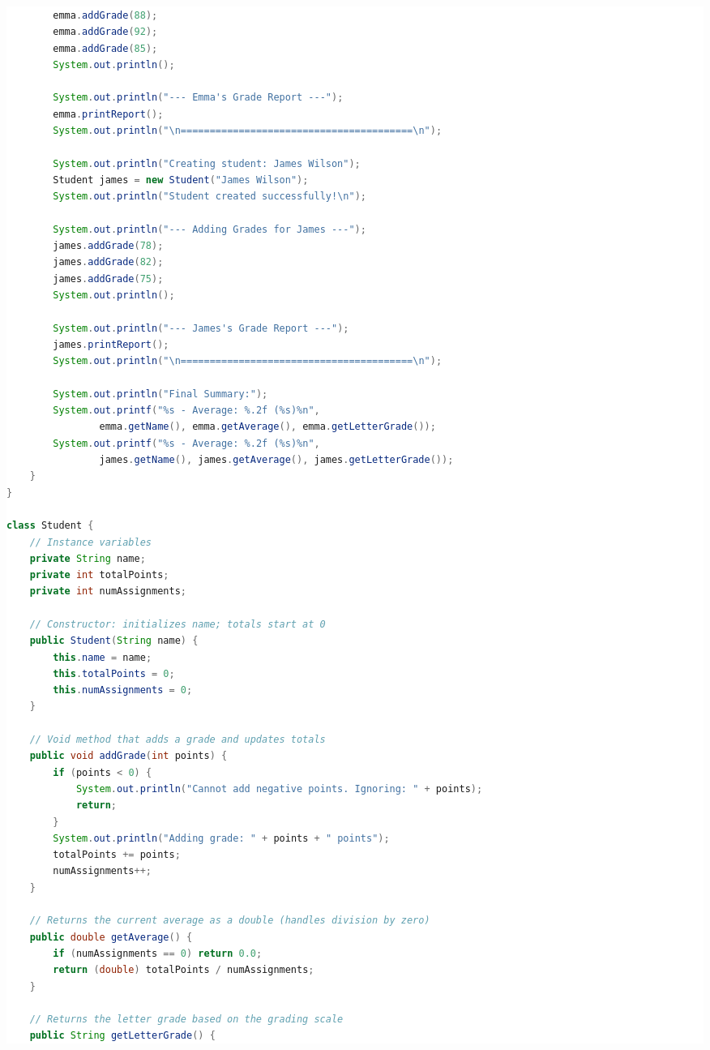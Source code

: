 ```Java
        emma.addGrade(88);
        emma.addGrade(92);
        emma.addGrade(85);
        System.out.println();

        System.out.println("--- Emma's Grade Report ---");
        emma.printReport();
        System.out.println("\n========================================\n");

        System.out.println("Creating student: James Wilson");
        Student james = new Student("James Wilson");
        System.out.println("Student created successfully!\n");

        System.out.println("--- Adding Grades for James ---");
        james.addGrade(78);
        james.addGrade(82);
        james.addGrade(75);
        System.out.println();

        System.out.println("--- James's Grade Report ---");
        james.printReport();
        System.out.println("\n========================================\n");

        System.out.println("Final Summary:");
        System.out.printf("%s - Average: %.2f (%s)%n",
                emma.getName(), emma.getAverage(), emma.getLetterGrade());
        System.out.printf("%s - Average: %.2f (%s)%n",
                james.getName(), james.getAverage(), james.getLetterGrade());
    }
}

class Student {
    // Instance variables
    private String name;
    private int totalPoints;
    private int numAssignments;

    // Constructor: initializes name; totals start at 0
    public Student(String name) {
        this.name = name;
        this.totalPoints = 0;
        this.numAssignments = 0;
    }

    // Void method that adds a grade and updates totals
    public void addGrade(int points) {
        if (points < 0) {
            System.out.println("Cannot add negative points. Ignoring: " + points);
            return;
        }
        System.out.println("Adding grade: " + points + " points");
        totalPoints += points;
        numAssignments++;
    }

    // Returns the current average as a double (handles division by zero)
    public double getAverage() {
        if (numAssignments == 0) return 0.0;
        return (double) totalPoints / numAssignments;
    }

    // Returns the letter grade based on the grading scale
    public String getLetterGrade() {
```